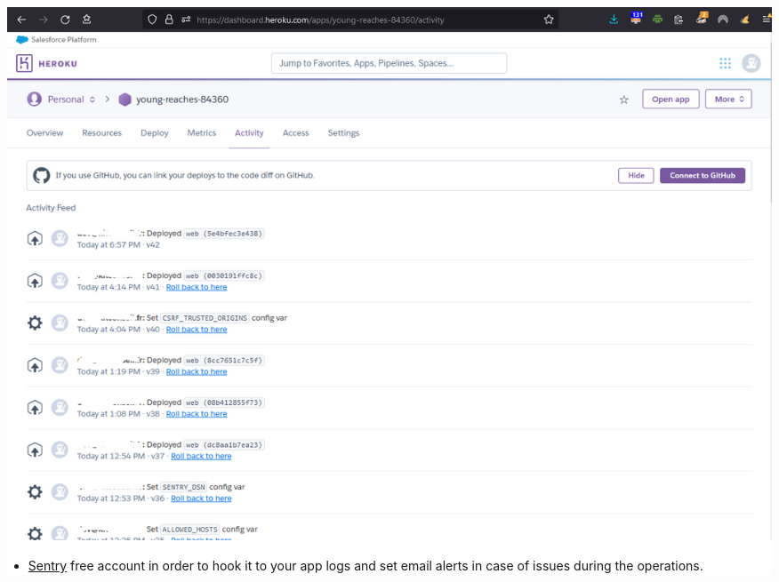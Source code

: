 ![heroku deploy](img/p13-heroku-activity-2022-08-09-190350.png)  
  
- [Sentry](https://sentry.io) free account in order to hook it to your app logs and set email alerts in case of issues during the operations.  
   